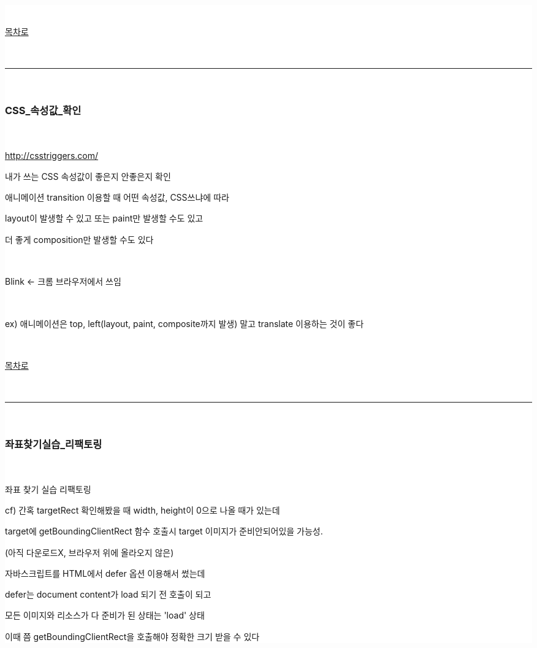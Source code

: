 <br />

[목차로](#목차)

<br />

---

<br />

### CSS_속성값_확인

<br />

http://csstriggers.com/

내가 쓰는 CSS 속성값이 좋은지 안좋은지 확인

애니메이션 transition 이용할 때 어떤 속성값, CSS쓰냐에 따라

layout이 발생할 수 있고 또는 paint만 발생할 수도 있고

더 좋게 composition만 발생할 수도 있다

<br />

Blink <- 크롬 브라우저에서 쓰임

<br />

ex) 애니메이션은 top, left(layout, paint, composite까지 발생) 말고 translate 이용하는 것이 좋다

<br />

[목차로](#목차)

<br />

---

<br />

### 좌표찾기실습_리팩토링

<br />

좌표 찾기 실습 리팩토링

cf) 간혹 targetRect 확인해봤을 때 width, height이 0으로 나올 때가 있는데

target에 getBoundingClientRect 함수 호출시 target 이미지가 준비안되어있을 가능성.

(아직 다운로드X, 브라우저 위에 올라오지 않은)

자바스크립트를 HTML에서 defer 옵션 이용해서 썼는데

defer는 document content가 load 되기 전 호출이 되고

모든 이미지와 리소스가 다 준비가 된 상태는 'load' 상태

이때 쯤 getBoundingClientRect을 호출해야 정확한 크기 받을 수 있다
